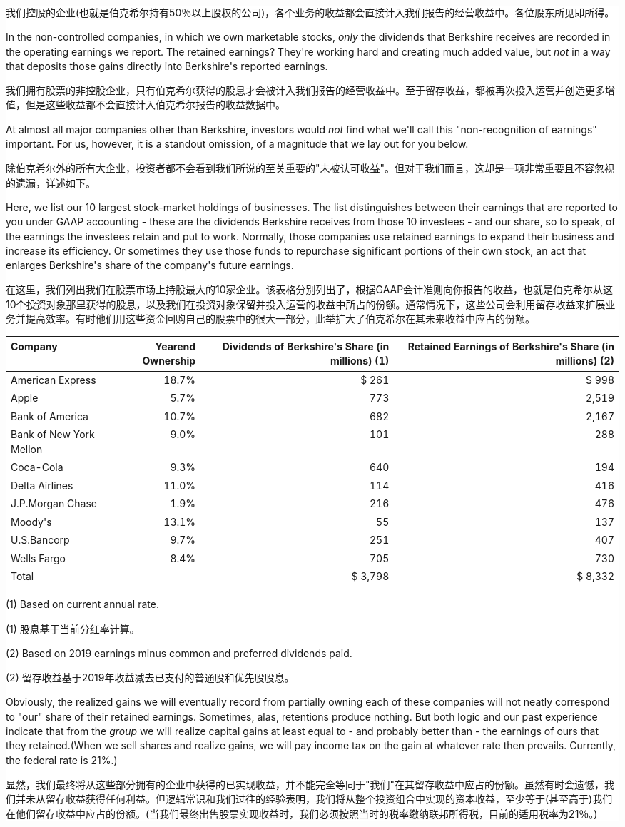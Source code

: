 我们控股的企业(也就是伯克希尔持有50％以上股权的公司)，各个业务的收益都会直接计入我们报告的经营收益中。各位股东所见即所得。

In the non-controlled companies, in which we own marketable stocks, *only* the dividends that Berkshire receives are recorded in the operating earnings we report. The retained earnings? They're working hard and creating much added value, but *not* in a way that deposits those gains directly into Berkshire's reported earnings.

我们拥有股票的非控股企业，只有伯克希尔获得的股息才会被计入我们报告的经营收益中。至于留存收益，都被再次投入运营并创造更多增值，但是这些收益都不会直接计入伯克希尔报告的收益数据中。

At almost all major companies other than Berkshire, investors would *not* find what we'll call this "non-recognition of earnings" important. For us, however, it is a standout omission, of a magnitude that we lay out for you below.

除伯克希尔外的所有大企业，投资者都不会看到我们所说的至关重要的"未被认可收益"。但对于我们而言，这却是一项非常重要且不容忽视的遗漏，详述如下。

Here, we list our 10 largest stock-market holdings of businesses. The list distinguishes between their earnings that are reported to you under GAAP accounting - these are the dividends Berkshire receives from those 10 investees - and our share, so to speak, of the earnings the investees retain and put to work. Normally, those companies use retained earnings to expand their business and increase its efficiency. Or sometimes they use those funds to repurchase significant portions of their own stock, an act that enlarges Berkshire's share of the company's future earnings.

在这里，我们列出我们在股票市场上持股最大的10家企业。该表格分别列出了，根据GAAP会计准则向你报告的收益，也就是伯克希尔从这10个投资对象那里获得的股息，以及我们在投资对象保留并投入运营的收益中所占的份额。通常情况下，这些公司会利用留存收益来扩展业务并提高效率。有时他们用这些资金回购自己的股票中的很大一部分，此举扩大了伯克希尔在其未来收益中应占的份额。

Company|Yearend Ownership|Dividends of Berkshire's Share (in millions) (1)|Retained Earnings of Berkshire's Share (in millions) (2)
:---|---:|---:|---:
American Express|18.7%|$ 261|$ 998
Apple|5.7%|773|2,519
Bank of America|10.7%|682|2,167
Bank of New York Mellon|9.0%|101|288
Coca-Cola|9.3%|640|194
Delta Airlines|11.0%|114|416
J.P.Morgan Chase|1.9%|216|476
Moody's|13.1%|55|137
U.S.Bancorp|9.7%|251|407
Wells Fargo|8.4%|705|730
Total||$ 3,798|$ 8,332

(1) Based on current annual rate.

(1) 股息基于当前分红率计算。

(2) Based on 2019 earnings minus common and preferred dividends paid.

(2) 留存收益基于2019年收益减去已支付的普通股和优先股股息。

Obviously, the realized gains we will eventually record from partially owning each of these companies will not neatly correspond to "our" share of their retained earnings. Sometimes, alas, retentions produce nothing. But both logic and our past experience indicate that from the *group* we will realize capital gains at least equal to - and probably better than - the earnings of ours that they retained.(When we sell shares and realize gains, we will pay income tax on the gain at whatever rate then prevails. Currently, the federal rate is 21%.)

显然，我们最终将从这些部分拥有的企业中获得的已实现收益，并不能完全等同于"我们"在其留存收益中应占的份额。虽然有时会遗憾，我们并未从留存收益获得任何利益。但逻辑常识和我们过往的经验表明，我们将从整个投资组合中实现的资本收益，至少等于(甚至高于)我们在他们留存收益中应占的份额。(当我们最终出售股票实现收益时，我们必须按照当时的税率缴纳联邦所得税，目前的适用税率为21％。)
